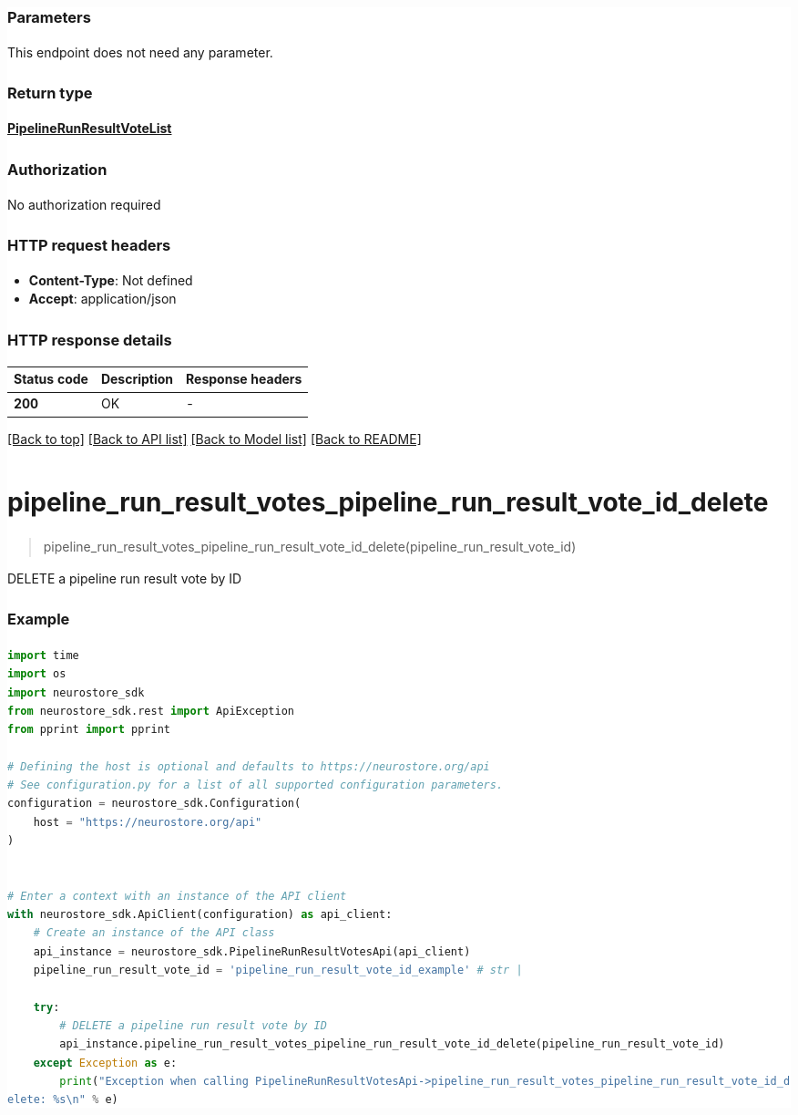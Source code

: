 
### Parameters
This endpoint does not need any parameter.

### Return type

[**PipelineRunResultVoteList**](PipelineRunResultVoteList.md)

### Authorization

No authorization required

### HTTP request headers

 - **Content-Type**: Not defined
 - **Accept**: application/json

### HTTP response details
| Status code | Description | Response headers |
|-------------|-------------|------------------|
**200** | OK |  -  |

[[Back to top]](#) [[Back to API list]](../README.md#documentation-for-api-endpoints) [[Back to Model list]](../README.md#documentation-for-models) [[Back to README]](../README.md)

# **pipeline_run_result_votes_pipeline_run_result_vote_id_delete**
> pipeline_run_result_votes_pipeline_run_result_vote_id_delete(pipeline_run_result_vote_id)

DELETE a pipeline run result vote by ID

### Example

```python
import time
import os
import neurostore_sdk
from neurostore_sdk.rest import ApiException
from pprint import pprint

# Defining the host is optional and defaults to https://neurostore.org/api
# See configuration.py for a list of all supported configuration parameters.
configuration = neurostore_sdk.Configuration(
    host = "https://neurostore.org/api"
)


# Enter a context with an instance of the API client
with neurostore_sdk.ApiClient(configuration) as api_client:
    # Create an instance of the API class
    api_instance = neurostore_sdk.PipelineRunResultVotesApi(api_client)
    pipeline_run_result_vote_id = 'pipeline_run_result_vote_id_example' # str | 

    try:
        # DELETE a pipeline run result vote by ID
        api_instance.pipeline_run_result_votes_pipeline_run_result_vote_id_delete(pipeline_run_result_vote_id)
    except Exception as e:
        print("Exception when calling PipelineRunResultVotesApi->pipeline_run_result_votes_pipeline_run_result_vote_id_delete: %s\n" % e)
```
